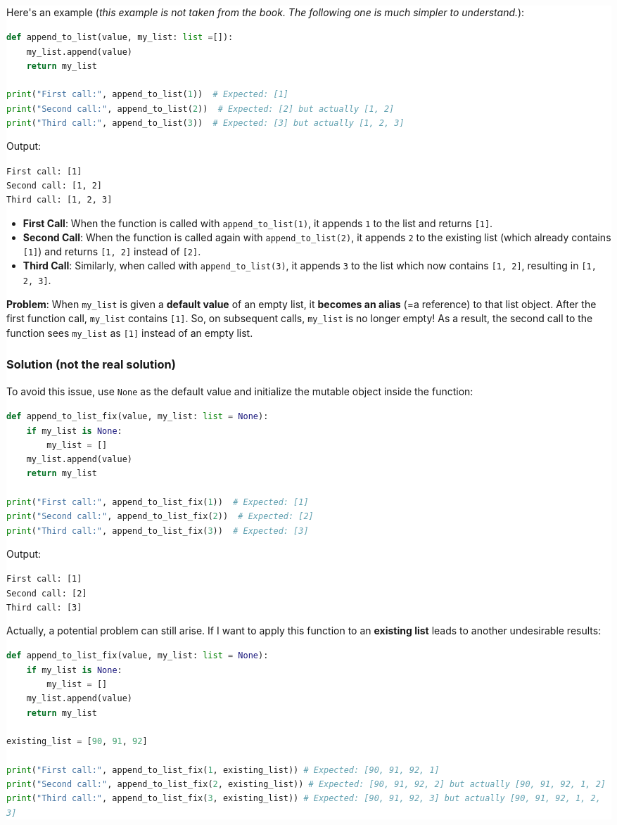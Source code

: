Here's an example (*this example is not taken from the book. The following one is much simpler to understand.*):
```python
def append_to_list(value, my_list: list =[]):
    my_list.append(value)
    return my_list

print("First call:", append_to_list(1))  # Expected: [1]
print("Second call:", append_to_list(2))  # Expected: [2] but actually [1, 2]
print("Third call:", append_to_list(3))  # Expected: [3] but actually [1, 2, 3]
```
Output:
```
First call: [1]
Second call: [1, 2]
Third call: [1, 2, 3]
```
- **First Call**: When the function is called with `append_to_list(1)`, it appends `1` to the list and returns `[1]`.
- **Second Call**: When the function is called again with `append_to_list(2)`, it appends `2` to the existing list (which already contains `[1]`) and returns `[1, 2]` instead of `[2]`.
- **Third Call**: Similarly, when called with `append_to_list(3)`, it appends `3` to the list which now contains `[1, 2]`, resulting in `[1, 2, 3]`.

**Problem**: When `my_list` is given a **default value** of an empty list, it **becomes an alias** (=a reference) to that list object. After the first function call, `my_list` contains `[1]`. So, on subsequent calls, `my_list` is no longer empty! As a result, the second call to the function sees `my_list` as `[1]` instead of an empty list.
### Solution (not the real solution)
To avoid this issue, use `None` as the default value and initialize the mutable object inside the function:
```python
def append_to_list_fix(value, my_list: list = None):
    if my_list is None:
        my_list = []
    my_list.append(value)
    return my_list

print("First call:", append_to_list_fix(1))  # Expected: [1]
print("Second call:", append_to_list_fix(2))  # Expected: [2]
print("Third call:", append_to_list_fix(3))  # Expected: [3]
```
Output:
```
First call: [1]
Second call: [2]
Third call: [3]
```

Actually, a potential problem can still arise. If I want to apply this function to an **existing list** leads to another undesirable results:
```python
def append_to_list_fix(value, my_list: list = None):
    if my_list is None:
        my_list = []
    my_list.append(value)
    return my_list

existing_list = [90, 91, 92]

print("First call:", append_to_list_fix(1, existing_list)) # Expected: [90, 91, 92, 1]
print("Second call:", append_to_list_fix(2, existing_list)) # Expected: [90, 91, 92, 2] but actually [90, 91, 92, 1, 2]
print("Third call:", append_to_list_fix(3, existing_list)) # Expected: [90, 91, 92, 3] but actually [90, 91, 92, 1, 2, 3]
```